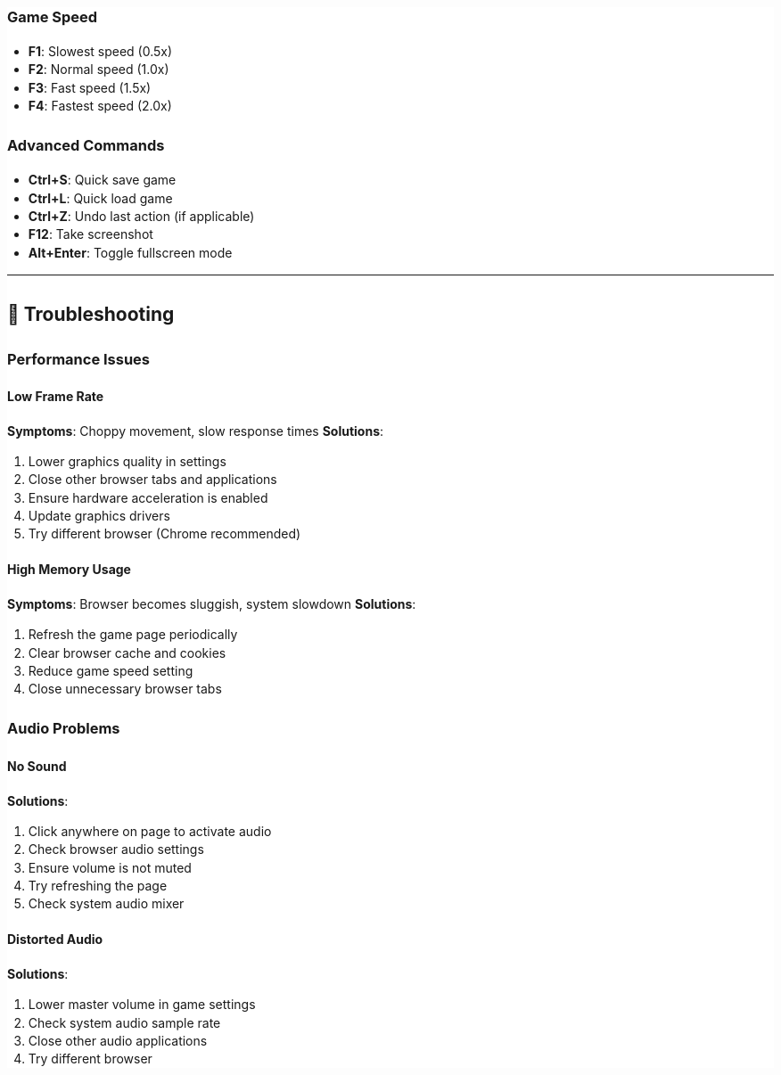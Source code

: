 ### Game Speed
- **F1**: Slowest speed (0.5x)
- **F2**: Normal speed (1.0x)
- **F3**: Fast speed (1.5x)
- **F4**: Fastest speed (2.0x)

### Advanced Commands
- **Ctrl+S**: Quick save game
- **Ctrl+L**: Quick load game
- **Ctrl+Z**: Undo last action (if applicable)
- **F12**: Take screenshot
- **Alt+Enter**: Toggle fullscreen mode

---

## 🔧 Troubleshooting

### Performance Issues

#### Low Frame Rate
**Symptoms**: Choppy movement, slow response times
**Solutions**:
1. Lower graphics quality in settings
2. Close other browser tabs and applications
3. Ensure hardware acceleration is enabled
4. Update graphics drivers
5. Try different browser (Chrome recommended)

#### High Memory Usage
**Symptoms**: Browser becomes sluggish, system slowdown
**Solutions**:
1. Refresh the game page periodically
2. Clear browser cache and cookies
3. Reduce game speed setting
4. Close unnecessary browser tabs

### Audio Problems

#### No Sound
**Solutions**:
1. Click anywhere on page to activate audio
2. Check browser audio settings
3. Ensure volume is not muted
4. Try refreshing the page
5. Check system audio mixer

#### Distorted Audio
**Solutions**:
1. Lower master volume in game settings
2. Check system audio sample rate
3. Close other audio applications
4. Try different browser
